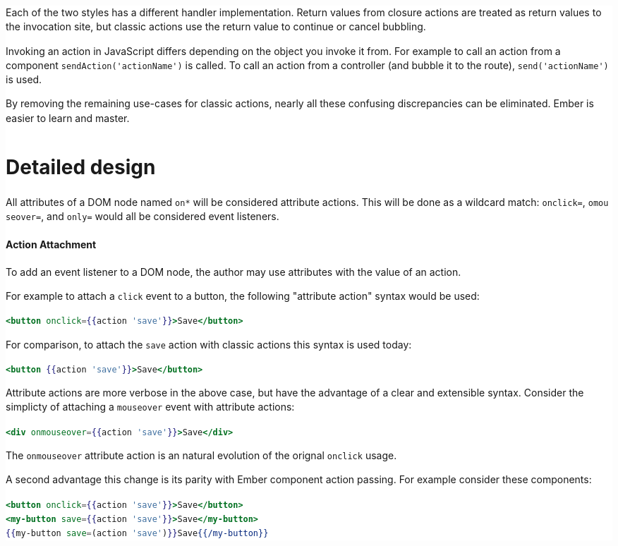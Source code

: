 Each of the two styles has a different handler implementation.
Return values from closure actions are treated as return
values to the invocation site, but classic actions use the return value to
continue or cancel bubbling.

Invoking an action in JavaScript differs depending on the object you
invoke it from. For example to call an
action from a component `sendAction('actionName')` is called. To call an action
from a controller (and bubble it to the route), `send('actionName')` is used.

By removing the remaining use-cases for classic actions, nearly all these
confusing discrepancies can be eliminated. Ember is easier to learn and master.

# Detailed design

All attributes of a DOM node named `on*` will be considered attribute actions.
This will be done as a wildcard match: `onclick=`, `omouseover=`, and `only=`
would all be considered event listeners.

#### Action Attachment

To add an event listener to a DOM node, the author may use attributes with
the value of an action.

For example to attach a `click` event to a button, the following
"attribute action" syntax would be used:

```hbs
<button onclick={{action 'save'}}>Save</button>
```

For comparison, to attach the `save` action with classic actions this syntax
is used today:

```hbs
<button {{action 'save'}}>Save</button>
```

Attribute actions are more verbose in the above case, but
have the advantage of a clear and extensible syntax. Consider the simplicty of
attaching a `mouseover` event with attribute actions:

```hbs
<div onmouseover={{action 'save'}}>Save</div>
```

The `onmouseover` attribute action is an natural evolution of the
orignal `onclick` usage.

A second advantage this change is its parity with Ember component
action passing. For example consider these components:

```hbs
<button onclick={{action 'save'}}>Save</button>
<my-button save={{action 'save'}}>Save</my-button>
{{my-button save=(action 'save')}}Save{{/my-button}}
```
